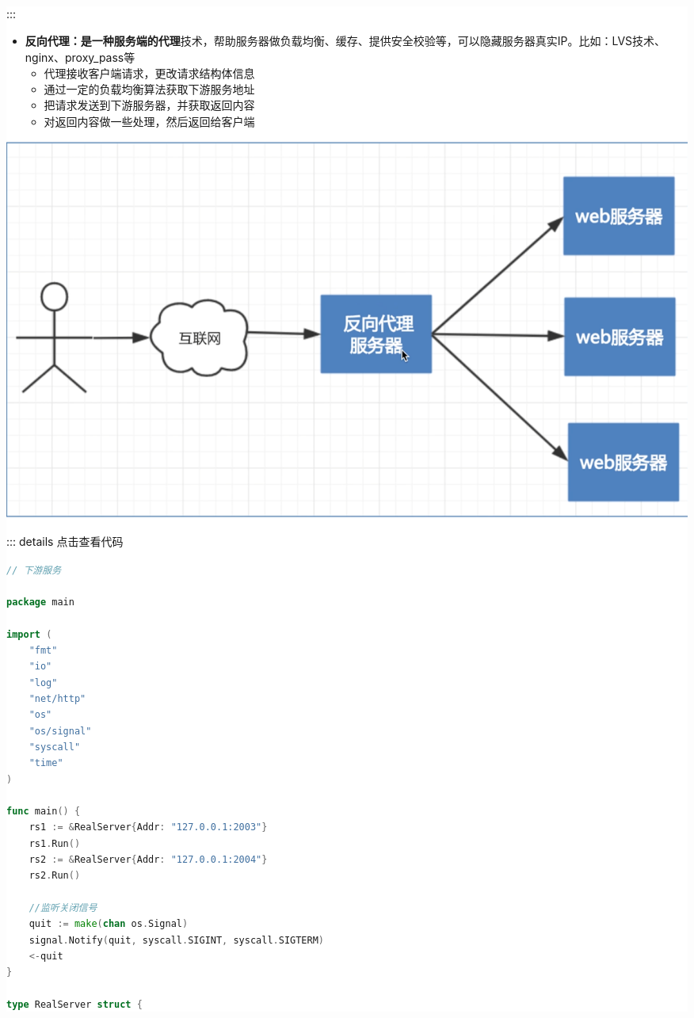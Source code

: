 :::

- **反向代理：**是一种**服务端的代理**技术，帮助服务器做负载均衡、缓存、提供安全校验等，可以隐藏服务器真实IP。比如：LVS技术、nginx、proxy_pass等
    - 代理接收客户端请求，更改请求结构体信息
    - 通过一定的负载均衡算法获取下游服务地址
    - 把请求发送到下游服务器，并获取返回内容
    - 对返回内容做一些处理，然后返回给客户端

![](/images/proxy_server.png)

::: details 点击查看代码

```go
// 下游服务

package main

import (
	"fmt"
	"io"
	"log"
	"net/http"
	"os"
	"os/signal"
	"syscall"
	"time"
)

func main() {
	rs1 := &RealServer{Addr: "127.0.0.1:2003"}
	rs1.Run()
	rs2 := &RealServer{Addr: "127.0.0.1:2004"}
	rs2.Run()

	//监听关闭信号
	quit := make(chan os.Signal)
	signal.Notify(quit, syscall.SIGINT, syscall.SIGTERM)
	<-quit
}

type RealServer struct {
```